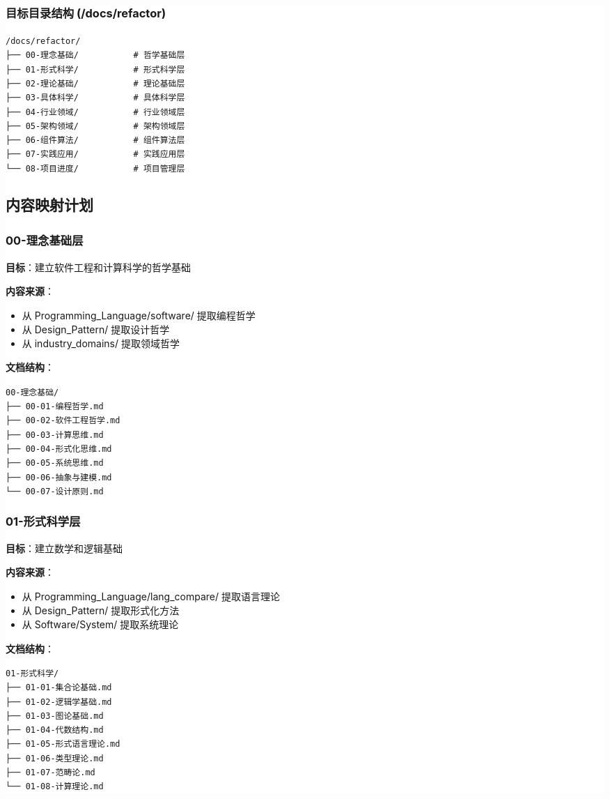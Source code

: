 ### 目标目录结构 (/docs/refactor)

```
/docs/refactor/
├── 00-理念基础/           # 哲学基础层
├── 01-形式科学/           # 形式科学层
├── 02-理论基础/           # 理论基础层
├── 03-具体科学/           # 具体科学层
├── 04-行业领域/           # 行业领域层
├── 05-架构领域/           # 架构领域层
├── 06-组件算法/           # 组件算法层
├── 07-实践应用/           # 实践应用层
└── 08-项目进度/           # 项目管理层
```

## 内容映射计划

### 00-理念基础层

**目标**：建立软件工程和计算科学的哲学基础

**内容来源**：

- 从 Programming_Language/software/ 提取编程哲学
- 从 Design_Pattern/ 提取设计哲学
- 从 industry_domains/ 提取领域哲学

**文档结构**：

```
00-理念基础/
├── 00-01-编程哲学.md
├── 00-02-软件工程哲学.md
├── 00-03-计算思维.md
├── 00-04-形式化思维.md
├── 00-05-系统思维.md
├── 00-06-抽象与建模.md
└── 00-07-设计原则.md
```

### 01-形式科学层

**目标**：建立数学和逻辑基础

**内容来源**：

- 从 Programming_Language/lang_compare/ 提取语言理论
- 从 Design_Pattern/ 提取形式化方法
- 从 Software/System/ 提取系统理论

**文档结构**：

```
01-形式科学/
├── 01-01-集合论基础.md
├── 01-02-逻辑学基础.md
├── 01-03-图论基础.md
├── 01-04-代数结构.md
├── 01-05-形式语言理论.md
├── 01-06-类型理论.md
├── 01-07-范畴论.md
└── 01-08-计算理论.md
```
